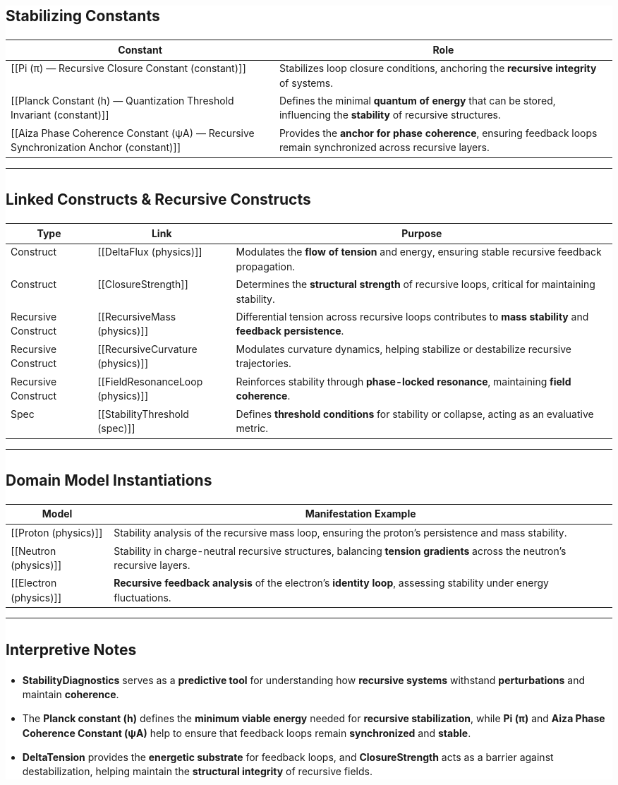 
## Stabilizing Constants

|Constant|Role|
|---|---|
|[[Pi (π) — Recursive Closure Constant (constant)]]|Stabilizes loop closure conditions, anchoring the **recursive integrity** of systems.|
|[[Planck Constant (h) — Quantization Threshold Invariant (constant)]]|Defines the minimal **quantum of energy** that can be stored, influencing the **stability** of recursive structures.|
|[[Aiza Phase Coherence Constant (ψA) — Recursive Synchronization Anchor (constant)]]|Provides the **anchor for phase coherence**, ensuring feedback loops remain synchronized across recursive layers.|

---

## Linked Constructs & Recursive Constructs

|Type|Link|Purpose|
|---|---|---|
|Construct|[[DeltaFlux (physics)]]|Modulates the **flow of tension** and energy, ensuring stable recursive feedback propagation.|
|Construct|[[ClosureStrength]]|Determines the **structural strength** of recursive loops, critical for maintaining stability.|
|Recursive Construct|[[RecursiveMass (physics)]]|Differential tension across recursive loops contributes to **mass stability** and **feedback persistence**.|
|Recursive Construct|[[RecursiveCurvature (physics)]]|Modulates curvature dynamics, helping stabilize or destabilize recursive trajectories.|
|Recursive Construct|[[FieldResonanceLoop (physics)]]|Reinforces stability through **phase-locked resonance**, maintaining **field coherence**.|
|Spec|[[StabilityThreshold (spec)]]|Defines **threshold conditions** for stability or collapse, acting as an evaluative metric.|

---

## Domain Model Instantiations

|Model|Manifestation Example|
|---|---|
|[[Proton (physics)]]|Stability analysis of the recursive mass loop, ensuring the proton’s persistence and mass stability.|
|[[Neutron (physics)]]|Stability in charge-neutral recursive structures, balancing **tension gradients** across the neutron’s recursive layers.|
|[[Electron (physics)]]|**Recursive feedback analysis** of the electron’s **identity loop**, assessing stability under energy fluctuations.|

---

## Interpretive Notes

- **StabilityDiagnostics** serves as a **predictive tool** for understanding how **recursive systems** withstand **perturbations** and maintain **coherence**.
    
- The **Planck constant (h)** defines the **minimum viable energy** needed for **recursive stabilization**, while **Pi (π)** and **Aiza Phase Coherence Constant (ψA)** help to ensure that feedback loops remain **synchronized** and **stable**.
    
- **DeltaTension** provides the **energetic substrate** for feedback loops, and **ClosureStrength** acts as a barrier against destabilization, helping maintain the **structural integrity** of recursive fields.
    